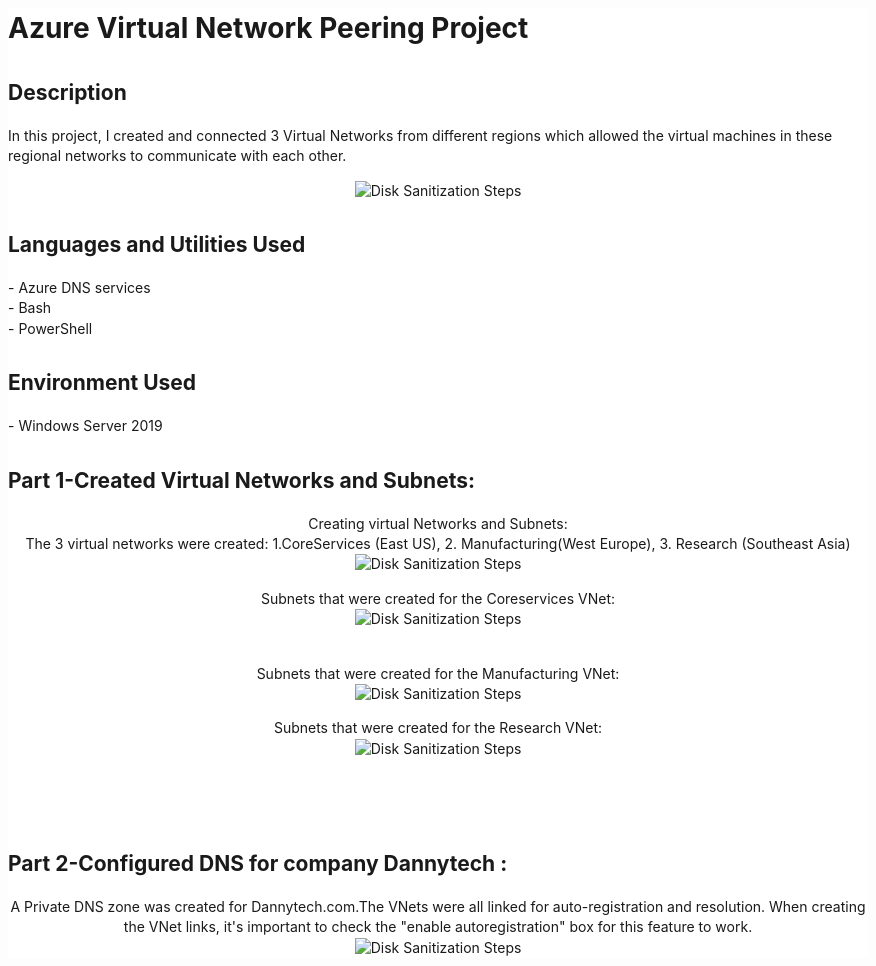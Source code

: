 <h1>Azure Virtual Network Peering Project</h1>


<h2>Description</h2>
In this project, I created and connected 3 Virtual Networks from different regions which allowed the virtual machines in these regional networks to communicate with each other. 
<br />

<p align="center">
<img src="https://i.imgur.com/VpZmo5i.png" height="80%" width="80%" alt="Disk Sanitization Steps"/>

<h2>Languages and Utilities Used</h2>
- Azure DNS services<br/> 
- Bash<br/> 
- PowerShell<br/> 

<h2>Environment Used</h2>
- Windows Server 2019<br/> 

<p align="center">
<h2>Part 1-Created Virtual Networks and Subnets:</h2>

<p align="center">
Creating virtual Networks and Subnets: <br/>
The 3 virtual networks were created: 1.CoreServices (East US), 2. Manufacturing(West Europe), 3. Research (Southeast Asia)<br/>
<img src="https://i.imgur.com/wf7fMfA.jpg" height="80%" width="80%" alt="Disk Sanitization Steps"/>

<p align="center">
Subnets that were created for the Coreservices VNet: <br/>
<img src="https://i.imgur.com/u3RQyxL.jpg" height="80%" width="80%" alt="Disk Sanitization Steps"/>
<br />
<br />
<p align="center">
Subnets that were created for the Manufacturing VNet: <br/>
<img src="https://i.imgur.com/SuNuWnb.jpg" height="80%" width="80%" alt="Disk Sanitization Steps"/>

<p align="center">
Subnets that were created for the Research VNet: <br/>
<img src="https://i.imgur.com/LCKRoBc.jpg" height="80%" width="80%" alt="Disk Sanitization Steps"/>
<br />
<br />
<br />
<br />



<p align="center">
<h2>Part 2-Configured DNS for company Dannytech :</h2>
<p align="center">
A Private DNS zone was created for Dannytech.com.The VNets were all linked for auto-registration and resolution. When creating the VNet links, it's important to check the "enable autoregistration" box for this feature to work. <br/>
<img src="https://i.imgur.com/niF7kfl.jpg" height="80%" width="80%" alt="Disk Sanitization Steps"/>
